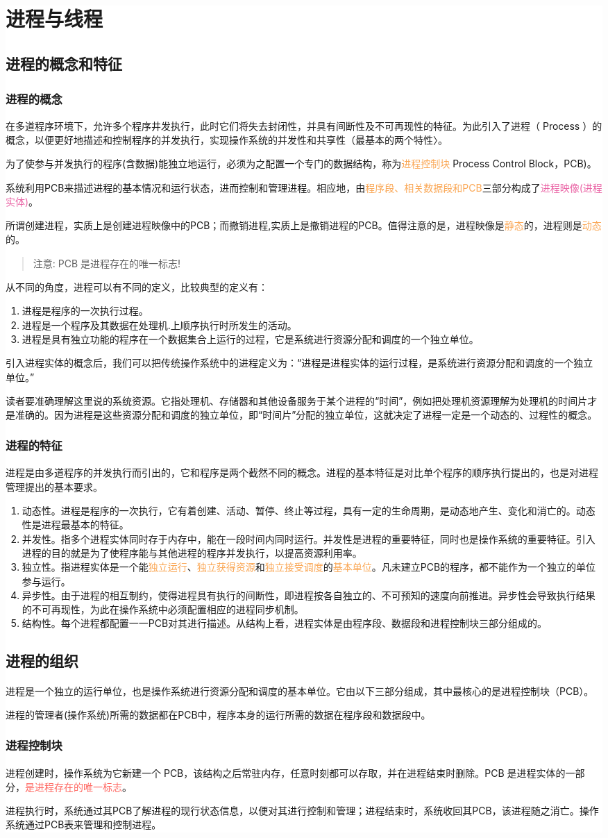 # 进程与线程

## 进程的概念和特征

### 进程的概念

在多道程序环境下，允许多个程序井发执行，此时它们将失去封闭性，并具有间断性及不可再现性的特征。为此引入了进程（ Process ）的概念，以便更好地描述和控制程序的并发执行，实现操作系统的并发性和共享性（最基本的两个特性〉。

为了使参与并发执行的程序(含数据)能独立地运行，必须为之配置一个专门的数据结构，称为<font color="#faa755">进程控制块</font> Process Control Block，PCB)。

系统利用PCB来描述进程的基本情况和运行状态，进而控制和管理进程。相应地，由<font color="#faa755">程序段、相关数据段和PCB</font>三部分构成了<font color="#ea66a6">进程映像(进程实体)</font>。

所谓创建进程，实质上是创建进程映像中的PCB；而撤销进程,实质上是撤销进程的PCB。值得注意的是，进程映像是<font color="#faa755">静态</font>的，进程则是<font color="#faa755">动态</font>的。

> 注意: PCB 是进程存在的唯一标志!

从不同的角度，进程可以有不同的定义，比较典型的定义有：

1. 进程是程序的一次执行过程。
2. 进程是一个程序及其数据在处理机.上顺序执行时所发生的活动。
3. 进程是具有独立功能的程序在一个数据集合上运行的过程，它是系统进行资源分配和调度的一个独立单位。

引入进程实体的概念后，我们可以把传统操作系统中的进程定义为：“进程是进程实体的运行过程，是系统进行资源分配和调度的一个独立单位。”

读者要准确理解这里说的系统资源。它指处理机、存储器和其他设备服务于某个进程的“时间”，例如把处理机资源理解为处理机的时间片才是准确的。因为进程是这些资源分配和调度的独立单位，即“时间片”分配的独立单位，这就决定了进程一定是一个动态的、过程性的概念。

### 进程的特征

进程是由多道程序的并发执行而引出的，它和程序是两个截然不同的概念。进程的基本特征是对比单个程序的顺序执行提出的，也是对进程管理提出的基本要求。

1. 动态性。进程是程序的一次执行，它有着创建、活动、暂停、终止等过程，具有一定的生命周期，是动态地产生、变化和消亡的。动态性是进程最基本的特征。
2. 并发性。指多个进程实体同时存于内存中，能在一段时间内同时运行。并发性是进程的重要特征，同时也是操作系统的重要特征。引入进程的目的就是为了使程序能与其他进程的程序并发执行，以提高资源利用率。
3. 独立性。指进程实体是一个能<font color="#faa755">独立运行</font>、<font color="#faa755">独立获得资源</font>和<font color="#faa755">独立接受调度</font>的<font color="#faa755">基本单位</font>。凡未建立PCB的程序，都不能作为一个独立的单位参与运行。
4. 异步性。由于进程的相互制约，使得进程具有执行的间断性，即进程按各自独立的、不可预知的速度向前推进。异步性会导致执行结果的不可再现性，为此在操作系统中必须配置相应的进程同步机制。
5. 结构性。每个进程都配置一一PCB对其进行描述。从结构上看，进程实体是由程序段、数据段和进程控制块三部分组成的。

## 进程的组织

进程是一个独立的运行单位，也是操作系统进行资源分配和调度的基本单位。它由以下三部分组成，其中最核心的是进程控制块（PCB）。

进程的管理者(操作系统)所需的数据都在PCB中，程序本身的运行所需的数据在程序段和数据段中。

### 进程控制块

进程创建时，操作系统为它新建一个 PCB，该结构之后常驻内存，任意时刻都可以存取，并在进程结束时删除。PCB 是进程实体的一部分，<font color="#FF666">是进程存在的唯一标志</font>。

进程执行时，系统通过其PCB了解进程的现行状态信息，以便对其进行控制和管理；进程结束时，系统收回其PCB，该进程随之消亡。操作系统通过PCB表来管理和控制进程。
